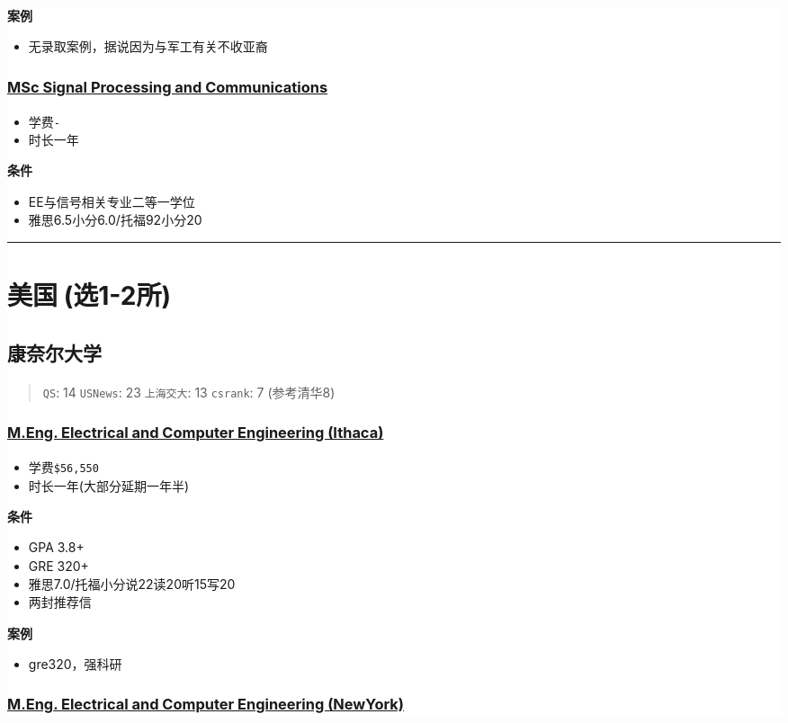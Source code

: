  **案例**
 - 无录取案例，据说因为与军工有关不收亚裔



### [MSc Signal Processing and Communications](https://www.ed.ac.uk/studying/postgraduate/degrees/index.php?r=site/view&edition=2020&id=20)


 - 学费`-`
 - 时长一年


 **条件**
 - EE与信号相关专业二等一学位
 - 雅思6.5小分6.0/托福92小分20



----------------------------

# **美国 (选1-2所)**

## **康奈尔大学**



> `QS`: 14
> `USNews`: 23
> `上海交大`: 13
> `csrank`: 7 (参考清华8)



### [M.Eng. Electrical and Computer Engineering (Ithaca)](https://gradschool.cornell.edu/academics/fields-of-study/subject/electrical-and-computer-engineering/electrical-and-computer-engineering-meng-ithaca/)


 - 学费`$56,550`
 - 时长一年(大部分延期一年半)


 **条件**
 - GPA 3.8+
 - GRE 320+
 - 雅思7.0/托福小分说22读20听15写20
 - 两封推荐信


 **案例**
 - gre320，强科研


### [M.Eng. Electrical and Computer Engineering (NewYork)](https://tech.cornell.edu/programs/masters-programs/master-in-electrical-and-computer-engineering/)
